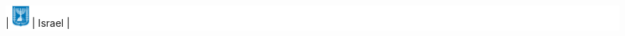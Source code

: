 | <img src="https://raw.githubusercontent.com/dreamyguy/flags/master/asia/Coat_of_arms_of_Israel.svg?sanitize=true" alt="Israel" height="30px"> | Israel |